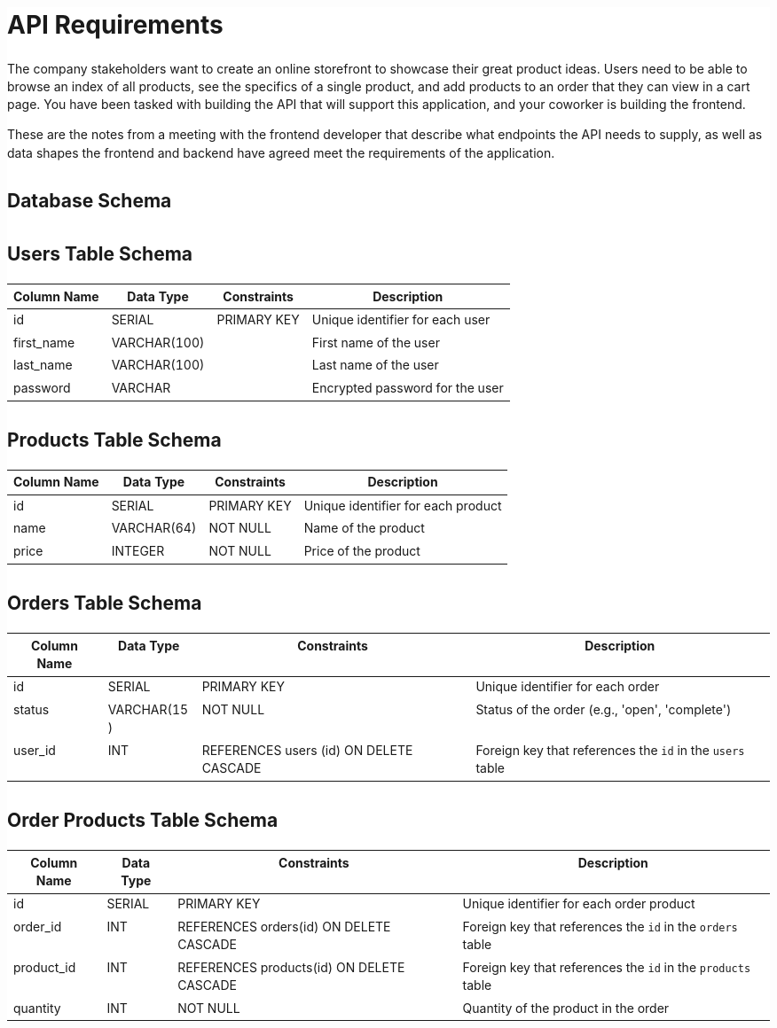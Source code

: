 # API Requirements
The company stakeholders want to create an online storefront to showcase their great product ideas. Users need to be able to browse an index of all products, see the specifics of a single product, and add products to an order that they can view in a cart page. You have been tasked with building the API that will support this application, and your coworker is building the frontend.

These are the notes from a meeting with the frontend developer that describe what endpoints the API needs to supply, as well as data shapes the frontend and backend have agreed meet the requirements of the application. 

## Database Schema
## Users Table Schema

| Column Name | Data Type | Constraints | Description |
|-------------|-----------|-------------|-------------|
| id          | SERIAL    | PRIMARY KEY | Unique identifier for each user |
| first_name  | VARCHAR(100) |             | First name of the user |
| last_name   | VARCHAR(100) |             | Last name of the user |
| password    | VARCHAR   |             | Encrypted password for the user |

## Products Table Schema

| Column Name | Data Type | Constraints | Description |
|-------------|-----------|-------------|-------------|
| id          | SERIAL    | PRIMARY KEY | Unique identifier for each product |
| name        | VARCHAR(64) | NOT NULL | Name of the product |
| price       | INTEGER   | NOT NULL | Price of the product |

## Orders Table Schema

| Column Name | Data Type | Constraints | Description |
|-------------|-----------|-------------|-------------|
| id          | SERIAL    | PRIMARY KEY | Unique identifier for each order |
| status      | VARCHAR(15) | NOT NULL | Status of the order (e.g., 'open', 'complete') |
| user_id     | INT       | REFERENCES users (id) ON DELETE CASCADE | Foreign key that references the `id` in the `users` table |

## Order Products Table Schema

| Column Name | Data Type | Constraints | Description |
|-------------|-----------|-------------|-------------|
| id          | SERIAL    | PRIMARY KEY | Unique identifier for each order product |
| order_id    | INT       | REFERENCES orders(id) ON DELETE CASCADE | Foreign key that references the `id` in the `orders` table |
| product_id  | INT       | REFERENCES products(id) ON DELETE CASCADE | Foreign key that references the `id` in the `products` table |
| quantity    | INT       | NOT NULL | Quantity of the product in the order |
